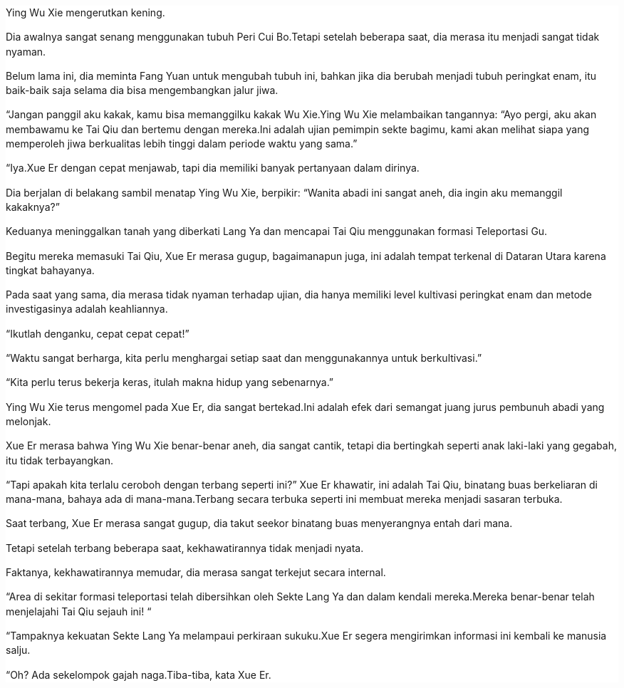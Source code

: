 Ying Wu Xie mengerutkan kening.



Dia awalnya sangat senang menggunakan tubuh Peri Cui Bo.Tetapi setelah beberapa saat, dia merasa itu menjadi sangat tidak nyaman.

Belum lama ini, dia meminta Fang Yuan untuk mengubah tubuh ini, bahkan jika dia berubah menjadi tubuh peringkat enam, itu baik-baik saja selama dia bisa mengembangkan jalur jiwa.

“Jangan panggil aku kakak, kamu bisa memanggilku kakak Wu Xie.Ying Wu Xie melambaikan tangannya: “Ayo pergi, aku akan membawamu ke Tai Qiu dan bertemu dengan mereka.Ini adalah ujian pemimpin sekte bagimu, kami akan melihat siapa yang memperoleh jiwa berkualitas lebih tinggi dalam periode waktu yang sama.”

“Iya.Xue Er dengan cepat menjawab, tapi dia memiliki banyak pertanyaan dalam dirinya.

Dia berjalan di belakang sambil menatap Ying Wu Xie, berpikir: “Wanita abadi ini sangat aneh, dia ingin aku memanggil kakaknya?”

Keduanya meninggalkan tanah yang diberkati Lang Ya dan mencapai Tai Qiu menggunakan formasi Teleportasi Gu.

Begitu mereka memasuki Tai Qiu, Xue Er merasa gugup, bagaimanapun juga, ini adalah tempat terkenal di Dataran Utara karena tingkat bahayanya.

Pada saat yang sama, dia merasa tidak nyaman terhadap ujian, dia hanya memiliki level kultivasi peringkat enam dan metode investigasinya adalah keahliannya.

“Ikutlah denganku, cepat cepat cepat!”

“Waktu sangat berharga, kita perlu menghargai setiap saat dan menggunakannya untuk berkultivasi.”

“Kita perlu terus bekerja keras, itulah makna hidup yang sebenarnya.”

Ying Wu Xie terus mengomel pada Xue Er, dia sangat bertekad.Ini adalah efek dari semangat juang jurus pembunuh abadi yang melonjak.

Xue Er merasa bahwa Ying Wu Xie benar-benar aneh, dia sangat cantik, tetapi dia bertingkah seperti anak laki-laki yang gegabah, itu tidak terbayangkan.

“Tapi apakah kita terlalu ceroboh dengan terbang seperti ini?” Xue Er khawatir, ini adalah Tai Qiu, binatang buas berkeliaran di mana-mana, bahaya ada di mana-mana.Terbang secara terbuka seperti ini membuat mereka menjadi sasaran terbuka.

Saat terbang, Xue Er merasa sangat gugup, dia takut seekor binatang buas menyerangnya entah dari mana.

Tetapi setelah terbang beberapa saat, kekhawatirannya tidak menjadi nyata.

Faktanya, kekhawatirannya memudar, dia merasa sangat terkejut secara internal.

“Area di sekitar formasi teleportasi telah dibersihkan oleh Sekte Lang Ya dan dalam kendali mereka.Mereka benar-benar telah menjelajahi Tai Qiu sejauh ini! “

“Tampaknya kekuatan Sekte Lang Ya melampaui perkiraan sukuku.Xue Er segera mengirimkan informasi ini kembali ke manusia salju.



“Oh? Ada sekelompok gajah naga.Tiba-tiba, kata Xue Er.
